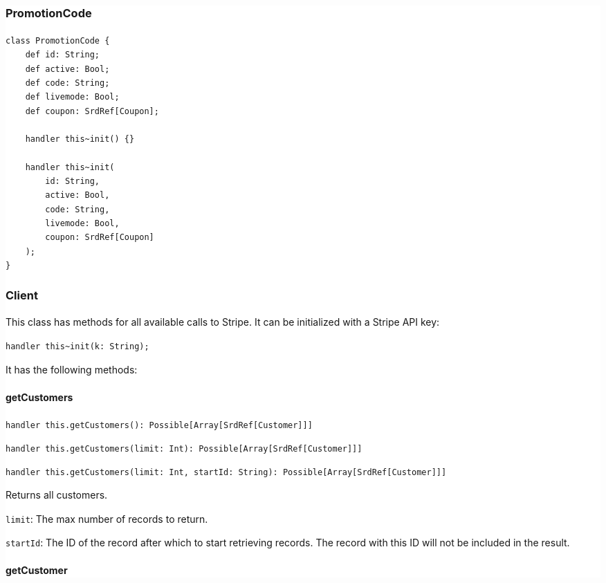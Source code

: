
### PromotionCode

```
class PromotionCode {
    def id: String;
    def active: Bool;
    def code: String;
    def livemode: Bool;
    def coupon: SrdRef[Coupon];

    handler this~init() {}

    handler this~init(
        id: String,
        active: Bool,
        code: String,
        livemode: Bool,
        coupon: SrdRef[Coupon]
    );
}
```


### Client

This class has methods for all available calls to Stripe. It can be initialized with a Stripe API key:

```
handler this~init(k: String);
```

It has the following methods:

#### getCustomers

```
handler this.getCustomers(): Possible[Array[SrdRef[Customer]]]
```

```
handler this.getCustomers(limit: Int): Possible[Array[SrdRef[Customer]]]
```

```
handler this.getCustomers(limit: Int, startId: String): Possible[Array[SrdRef[Customer]]]
```

Returns all customers.

`limit`: The max number of records to return.

`startId`: The ID of the record after which to start retrieving records. The record with this ID
will not be included in the result.

#### getCustomer
